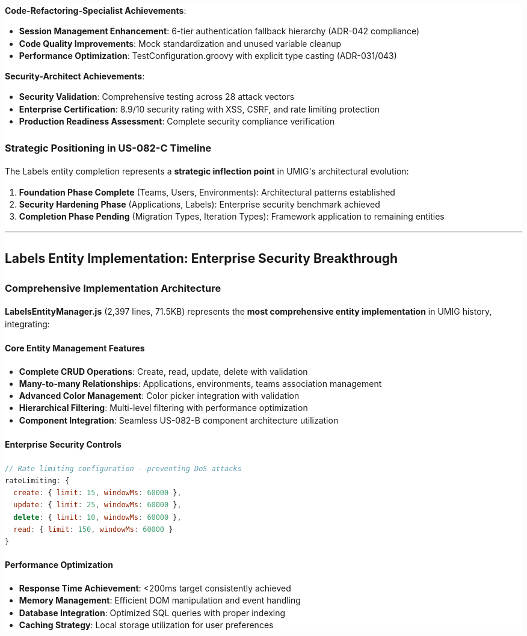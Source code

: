 **Code-Refactoring-Specialist Achievements**:

- **Session Management Enhancement**: 6-tier authentication fallback hierarchy (ADR-042 compliance)
- **Code Quality Improvements**: Mock standardization and unused variable cleanup
- **Performance Optimization**: TestConfiguration.groovy with explicit type casting (ADR-031/043)

**Security-Architect Achievements**:

- **Security Validation**: Comprehensive testing across 28 attack vectors
- **Enterprise Certification**: 8.9/10 security rating with XSS, CSRF, and rate limiting protection
- **Production Readiness Assessment**: Complete security compliance verification

### Strategic Positioning in US-082-C Timeline

The Labels entity completion represents a **strategic inflection point** in UMIG's architectural evolution:

1. **Foundation Phase Complete** (Teams, Users, Environments): Architectural patterns established
2. **Security Hardening Phase** (Applications, Labels): Enterprise security benchmark achieved
3. **Completion Phase Pending** (Migration Types, Iteration Types): Framework application to remaining entities

---

## Labels Entity Implementation: Enterprise Security Breakthrough

### Comprehensive Implementation Architecture

**LabelsEntityManager.js** (2,397 lines, 71.5KB) represents the **most comprehensive entity implementation** in UMIG history, integrating:

#### Core Entity Management Features

- **Complete CRUD Operations**: Create, read, update, delete with validation
- **Many-to-many Relationships**: Applications, environments, teams association management
- **Advanced Color Management**: Color picker integration with validation
- **Hierarchical Filtering**: Multi-level filtering with performance optimization
- **Component Integration**: Seamless US-082-B component architecture utilization

#### Enterprise Security Controls

```javascript
// Rate limiting configuration - preventing DoS attacks
rateLimiting: {
  create: { limit: 15, windowMs: 60000 },
  update: { limit: 25, windowMs: 60000 },
  delete: { limit: 10, windowMs: 60000 },
  read: { limit: 150, windowMs: 60000 }
}
```

#### Performance Optimization

- **Response Time Achievement**: <200ms target consistently achieved
- **Memory Management**: Efficient DOM manipulation and event handling
- **Database Integration**: Optimized SQL queries with proper indexing
- **Caching Strategy**: Local storage utilization for user preferences
